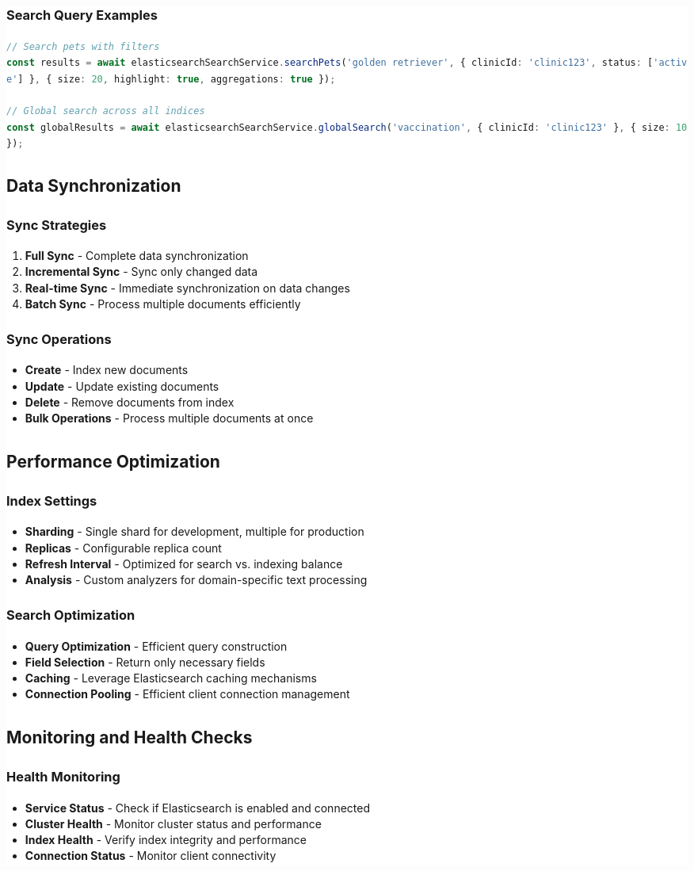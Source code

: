 ### Search Query Examples

```typescript
// Search pets with filters
const results = await elasticsearchSearchService.searchPets('golden retriever', { clinicId: 'clinic123', status: ['active'] }, { size: 20, highlight: true, aggregations: true });

// Global search across all indices
const globalResults = await elasticsearchSearchService.globalSearch('vaccination', { clinicId: 'clinic123' }, { size: 10 });
```

## Data Synchronization

### Sync Strategies

1. **Full Sync** - Complete data synchronization
2. **Incremental Sync** - Sync only changed data
3. **Real-time Sync** - Immediate synchronization on data changes
4. **Batch Sync** - Process multiple documents efficiently

### Sync Operations

- **Create** - Index new documents
- **Update** - Update existing documents
- **Delete** - Remove documents from index
- **Bulk Operations** - Process multiple documents at once

## Performance Optimization

### Index Settings

- **Sharding** - Single shard for development, multiple for production
- **Replicas** - Configurable replica count
- **Refresh Interval** - Optimized for search vs. indexing balance
- **Analysis** - Custom analyzers for domain-specific text processing

### Search Optimization

- **Query Optimization** - Efficient query construction
- **Field Selection** - Return only necessary fields
- **Caching** - Leverage Elasticsearch caching mechanisms
- **Connection Pooling** - Efficient client connection management

## Monitoring and Health Checks

### Health Monitoring

- **Service Status** - Check if Elasticsearch is enabled and connected
- **Cluster Health** - Monitor cluster status and performance
- **Index Health** - Verify index integrity and performance
- **Connection Status** - Monitor client connectivity
